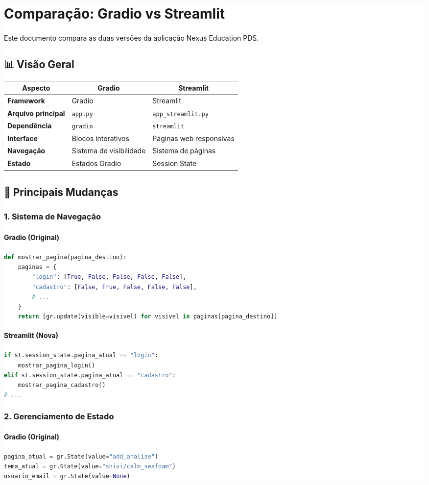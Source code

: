 # Comparação: Gradio vs Streamlit

Este documento compara as duas versões da aplicação Nexus Education PDS.

## 📊 Visão Geral

| Aspecto | Gradio | Streamlit |
|---------|--------|-----------|
| **Framework** | Gradio | Streamlit |
| **Arquivo principal** | `app.py` | `app_streamlit.py` |
| **Dependência** | `gradio` | `streamlit` |
| **Interface** | Blocos interativos | Páginas web responsivas |
| **Navegação** | Sistema de visibilidade | Sistema de páginas |
| **Estado** | Estados Gradio | Session State |

## 🔄 Principais Mudanças

### 1. **Sistema de Navegação**

#### Gradio (Original)
```python
def mostrar_pagina(pagina_destino):
    paginas = {
        "login": [True, False, False, False, False],
        "cadastro": [False, True, False, False, False],
        # ...
    }
    return [gr.update(visible=visivel) for visivel in paginas[pagina_destino]]
```

#### Streamlit (Nova)
```python
if st.session_state.pagina_atual == "login":
    mostrar_pagina_login()
elif st.session_state.pagina_atual == "cadastro":
    mostrar_pagina_cadastro()
# ...
```

### 2. **Gerenciamento de Estado**

#### Gradio (Original)
```python
pagina_atual = gr.State(value="add_analise")
tema_atual = gr.State(value="shivi/calm_seafoam")
usuario_email = gr.State(value=None)
```
